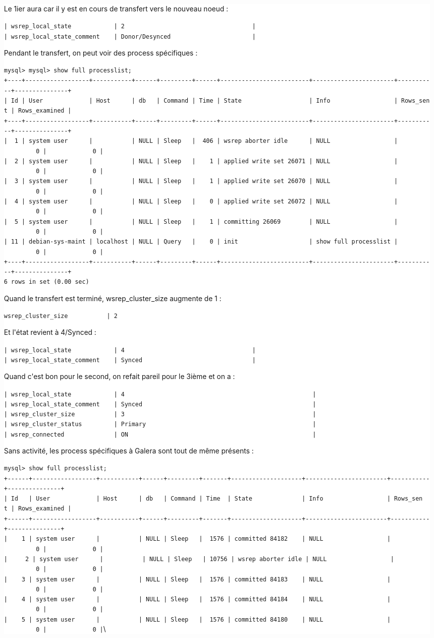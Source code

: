 Le 1ier aura car il y est en cours de transfert vers le nouveau noeud :

`| wsrep_local_state            | 2                                    |`\
`| wsrep_local_state_comment    | Donor/Desynced                       |`

Pendant le transfert, on peut voir des process spécifiques :

`mysql> mysql> show full processlist;`\
`+----+------------------+-----------+------+---------+------+-------------------------+-----------------------+-----------+---------------+`\
`| Id | User             | Host      | db   | Command | Time | State                   | Info                  | Rows_sent | Rows_examined |`\
`+----+------------------+-----------+------+---------+------+-------------------------+-----------------------+-----------+---------------+`\
`|  1 | system user      |           | NULL | Sleep   |  406 | wsrep aborter idle      | NULL                  |         0 |             0 |`\
`|  2 | system user      |           | NULL | Sleep   |    1 | applied write set 26071 | NULL                  |         0 |             0 |`\
`|  3 | system user      |           | NULL | Sleep   |    1 | applied write set 26070 | NULL                  |         0 |             0 |`\
`|  4 | system user      |           | NULL | Sleep   |    0 | applied write set 26072 | NULL                  |         0 |             0 |`\
`|  5 | system user      |           | NULL | Sleep   |    1 | committing 26069        | NULL                  |         0 |             0 |`\
`| 11 | debian-sys-maint | localhost | NULL | Query   |    0 | init                    | show full processlist |         0 |             0 |`\
`+----+------------------+-----------+------+---------+------+-------------------------+-----------------------+-----------+---------------+`\
`6 rows in set (0.00 sec)`

Quand le transfert est terminé, wsrep\_cluster\_size augmente de 1 :

`wsrep_cluster_size           | 2    `

Et l'état revient à 4/Synced :

`| wsrep_local_state            | 4                                    |`\
`| wsrep_local_state_comment    | Synced                               |`

Quand c'est bon pour le second, on refait pareil pour le 3ième et on a :

`| wsrep_local_state            | 4                                                     |`\
`| wsrep_local_state_comment    | Synced                                                |`\
`| wsrep_cluster_size           | 3                                                     |`\
`| wsrep_cluster_status         | Primary                                               |`\
`| wsrep_connected              | ON                                                    |`

Sans activité, les process spécifiques à Galera sont tout de même
présents :

`mysql> show full processlist;`\
`+------+------------------+-----------+------+---------+-------+--------------------+-----------------------+-----------+---------------+`\
`| Id   | User             | Host      | db   | Command | Time  | State              | Info                  | Rows_sent | Rows_examined |`\
`+------+------------------+-----------+------+---------+-------+--------------------+-----------------------+-----------+---------------+`\
`|    1 | system user      |           | NULL | Sleep   |  1576 | committed 84182    | NULL                  |         0 |             0 |`\
`|     2 | system user      |           | NULL | Sleep   | 10756 | wsrep aborter idle | NULL                  |         0 |             0 |`\
`|    3 | system user      |           | NULL | Sleep   |  1576 | committed 84183    | NULL                  |         0 |             0 |`\
`|    4 | system user      |           | NULL | Sleep   |  1576 | committed 84184    | NULL                  |         0 |             0 |`\
`|    5 | system user      |           | NULL | Sleep   |  1576 | committed 84180    | NULL                  |         0 |             0 |`\